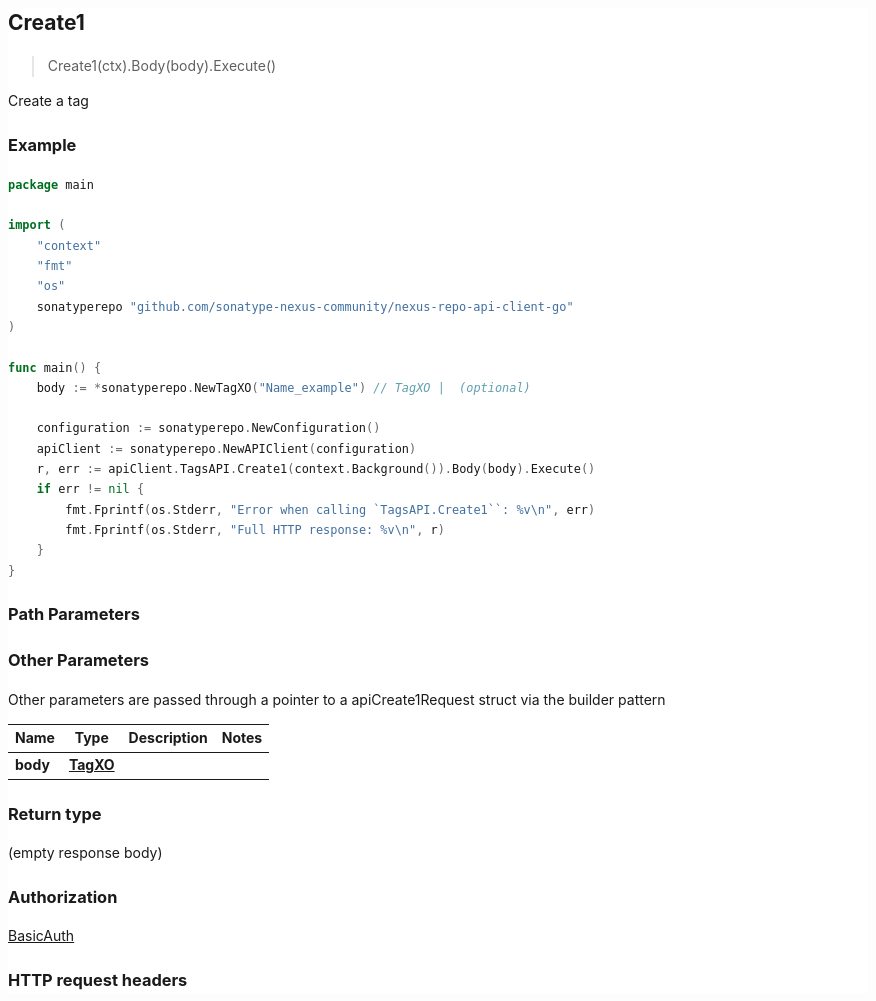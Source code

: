 
## Create1

> Create1(ctx).Body(body).Execute()

Create a tag

### Example

```go
package main

import (
	"context"
	"fmt"
	"os"
	sonatyperepo "github.com/sonatype-nexus-community/nexus-repo-api-client-go"
)

func main() {
	body := *sonatyperepo.NewTagXO("Name_example") // TagXO |  (optional)

	configuration := sonatyperepo.NewConfiguration()
	apiClient := sonatyperepo.NewAPIClient(configuration)
	r, err := apiClient.TagsAPI.Create1(context.Background()).Body(body).Execute()
	if err != nil {
		fmt.Fprintf(os.Stderr, "Error when calling `TagsAPI.Create1``: %v\n", err)
		fmt.Fprintf(os.Stderr, "Full HTTP response: %v\n", r)
	}
}
```

### Path Parameters



### Other Parameters

Other parameters are passed through a pointer to a apiCreate1Request struct via the builder pattern


Name | Type | Description  | Notes
------------- | ------------- | ------------- | -------------
 **body** | [**TagXO**](TagXO.md) |  | 

### Return type

 (empty response body)

### Authorization

[BasicAuth](../README.md#BasicAuth)

### HTTP request headers
